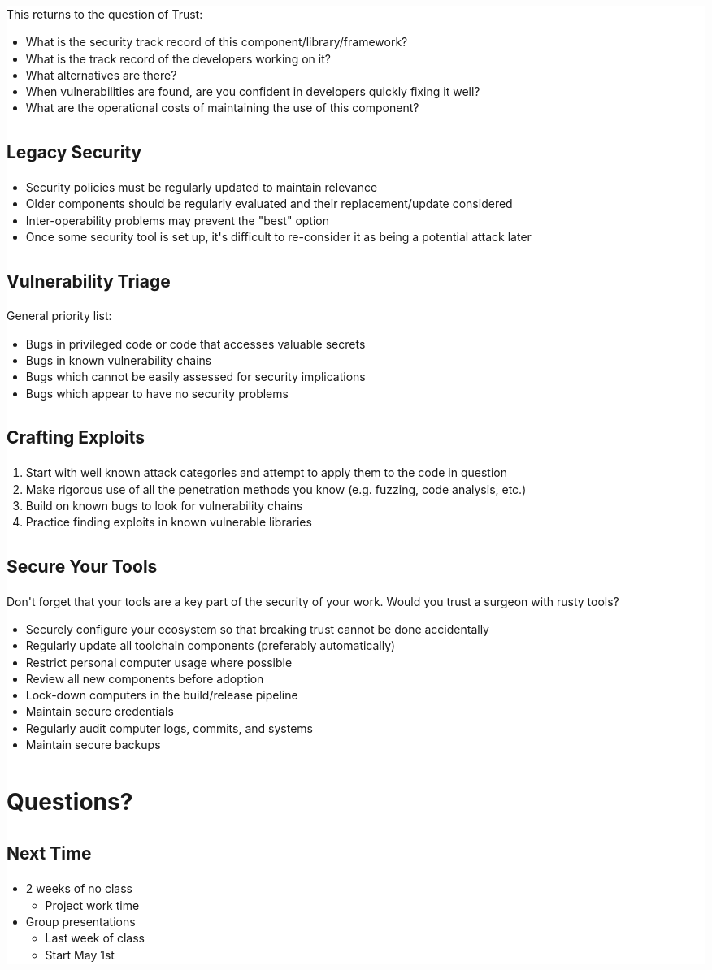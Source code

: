 This returns to the question of Trust:

- What is the security track record of this component/library/framework?
- What is the track record of the developers working on it?
- What alternatives are there?
- When vulnerabilities are found, are you confident in developers quickly fixing it well?
- What are the operational costs of maintaining the use of this component?

## Legacy Security

- Security policies must be regularly updated to maintain relevance
- Older components should be regularly evaluated and their replacement/update considered
- Inter-operability problems may prevent the "best" option
- Once some security tool is set up, it's difficult to re-consider it as being a potential attack later

## Vulnerability Triage

General priority list:

- Bugs in privileged code or code that accesses valuable secrets
- Bugs in known vulnerability chains
- Bugs which cannot be easily assessed for security implications
- Bugs which appear to have no security problems

## Crafting Exploits

1. Start with well known attack categories and attempt to apply them to the code in question
2. Make rigorous use of all the penetration methods you know (e.g. fuzzing, code analysis, etc.)
3. Build on known bugs to look for vulnerability chains
4. Practice finding exploits in known vulnerable libraries

## Secure Your Tools

Don't forget that your tools are a key part of the security of your work. Would you trust a surgeon with rusty tools?

- Securely configure your ecosystem so that breaking trust cannot be done accidentally
- Regularly update all toolchain components (preferably automatically)
- Restrict personal computer usage where possible
- Review all new components before adoption
- Lock-down computers in the build/release pipeline
- Maintain secure credentials
- Regularly audit computer logs, commits, and systems
- Maintain secure backups

# Questions?

## Next Time

- 2 weeks of no class
  - Project work time
- Group presentations
  - Last week of class
  - Start May 1st
